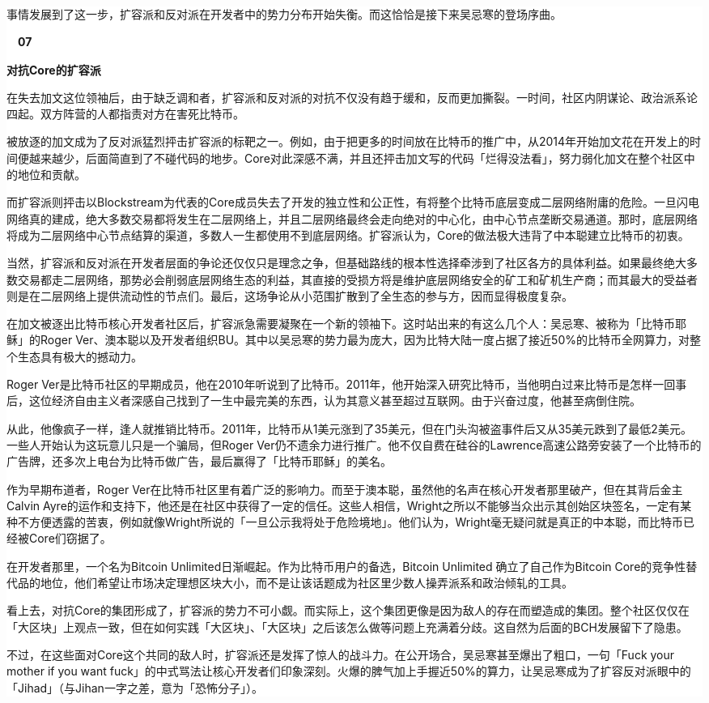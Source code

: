   

事情发展到了这一步，扩容派和反对派在开发者中的势力分布开始失衡。而这恰恰是接下来吴忌寒的登场序曲。

  

  

　**07**　

**对抗Core的扩容派**

  

  

在失去加文这位领袖后，由于缺乏调和者，扩容派和反对派的对抗不仅没有趋于缓和，反而更加撕裂。一时间，社区内阴谋论、政治派系论四起。双方阵营的人都指责对方在害死比特币。

  

被放逐的加文成为了反对派猛烈抨击扩容派的标靶之一。例如，由于把更多的时间放在比特币的推广中，从2014年开始加文花在开发上的时间便越来越少，后面简直到了不碰代码的地步。Core对此深感不满，并且还抨击加文写的代码「烂得没法看」，努力弱化加文在整个社区中的地位和贡献。

  

而扩容派则抨击以Blockstream为代表的Core成员失去了开发的独立性和公正性，有将整个比特币底层变成二层网络附庸的危险。一旦闪电网络真的建成，绝大多数交易都将发生在二层网络上，并且二层网络最终会走向绝对的中心化，由中心节点垄断交易通道。那时，底层网络将成为二层网络中心节点结算的渠道，多数人一生都使用不到底层网络。扩容派认为，Core的做法极大违背了中本聪建立比特币的初衷。

  

当然，扩容派和反对派在开发者层面的争论还仅仅只是理念之争，但基础路线的根本性选择牵涉到了社区各方的具体利益。如果最终绝大多数交易都走二层网络，那势必会削弱底层网络生态的利益，其直接的受损方将是维护底层网络安全的矿工和矿机生产商；而其最大的受益者则是在二层网络上提供流动性的节点们。最后，这场争论从小范围扩散到了全生态的参与方，因而显得极度复杂。

  

在加文被逐出比特币核心开发者社区后，扩容派急需要凝聚在一个新的领袖下。这时站出来的有这么几个人：吴忌寒、被称为「比特币耶稣」的Roger Ver、澳本聪以及开发者组织BU。其中以吴忌寒的势力最为庞大，因为比特大陆一度占据了接近50%的比特币全网算力，对整个生态具有极大的撼动力。

  

Roger Ver是比特币社区的早期成员，他在2010年听说到了比特币。2011年，他开始深入研究比特币，当他明白过来比特币是怎样一回事后，这位经济自由主义者深感自己找到了一生中最完美的东西，认为其意义甚至超过互联网。由于兴奋过度，他甚至病倒住院。

  

从此，他像疯子一样，逢人就推销比特币。2011年，比特币从1美元涨到了35美元，但在门头沟被盗事件后又从35美元跌到了最低2美元。一些人开始认为这玩意儿只是一个骗局，但Roger Ver仍不遗余力进行推广。他不仅自费在硅谷的Lawrence高速公路旁安装了一个比特币的广告牌，还多次上电台为比特币做广告，最后赢得了「比特币耶稣」的美名。

  

作为早期布道者，Roger Ver在比特币社区里有着广泛的影响力。而至于澳本聪，虽然他的名声在核心开发者那里破产，但在其背后金主Calvin Ayre的运作和支持下，他还是在社区中获得了一定的信任。这些人相信，Wright之所以不能够当众出示其创始区块签名，一定有某种不方便透露的苦衷，例如就像Wright所说的「一旦公示我将处于危险境地」。他们认为，Wright毫无疑问就是真正的中本聪，而比特币已经被Core们窃据了。

  

在开发者那里，一个名为Bitcoin Unlimited日渐崛起。作为比特币用户的备选，Bitcoin Unlimited 确立了自己作为Bitcoin Core的竞争性替代品的地位，他们希望让市场决定理想区块大小，而不是让该话题成为社区里少数人操弄派系和政治倾轧的工具。

  

看上去，对抗Core的集团形成了，扩容派的势力不可小觑。而实际上，这个集团更像是因为敌人的存在而塑造成的集团。整个社区仅仅在「大区块」上观点一致，但在如何实践「大区块」、「大区块」之后该怎么做等问题上充满着分歧。这自然为后面的BCH发展留下了隐患。

  

不过，在这些面对Core这个共同的敌人时，扩容派还是发挥了惊人的战斗力。在公开场合，吴忌寒甚至爆出了粗口，一句「Fuck your mother if you want fuck」的中式骂法让核心开发者们印象深刻。火爆的脾气加上手握近50%的算力，让吴忌寒成为了扩容反对派眼中的「Jihad」（与Jihan一字之差，意为「恐怖分子」）。

  

  